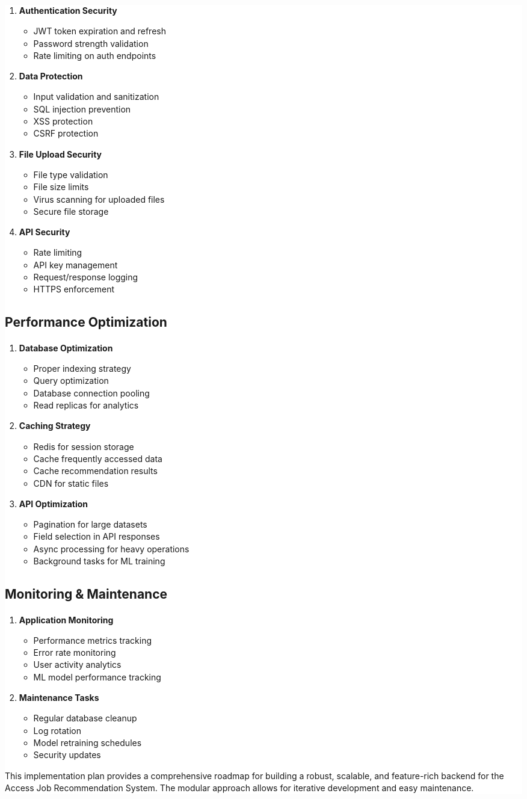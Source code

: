 1. **Authentication Security**
   - JWT token expiration and refresh
   - Password strength validation
   - Rate limiting on auth endpoints

2. **Data Protection**
   - Input validation and sanitization
   - SQL injection prevention
   - XSS protection
   - CSRF protection

3. **File Upload Security**
   - File type validation
   - File size limits
   - Virus scanning for uploaded files
   - Secure file storage

4. **API Security**
   - Rate limiting
   - API key management
   - Request/response logging
   - HTTPS enforcement

## Performance Optimization

1. **Database Optimization**
   - Proper indexing strategy
   - Query optimization
   - Database connection pooling
   - Read replicas for analytics

2. **Caching Strategy**
   - Redis for session storage
   - Cache frequently accessed data
   - Cache recommendation results
   - CDN for static files

3. **API Optimization**
   - Pagination for large datasets
   - Field selection in API responses
   - Async processing for heavy operations
   - Background tasks for ML training

## Monitoring & Maintenance

1. **Application Monitoring**
   - Performance metrics tracking
   - Error rate monitoring
   - User activity analytics
   - ML model performance tracking

2. **Maintenance Tasks**
   - Regular database cleanup
   - Log rotation
   - Model retraining schedules
   - Security updates

This implementation plan provides a comprehensive roadmap for building a robust, scalable, and feature-rich backend for the Access Job Recommendation System. The modular approach allows for iterative development and easy maintenance.